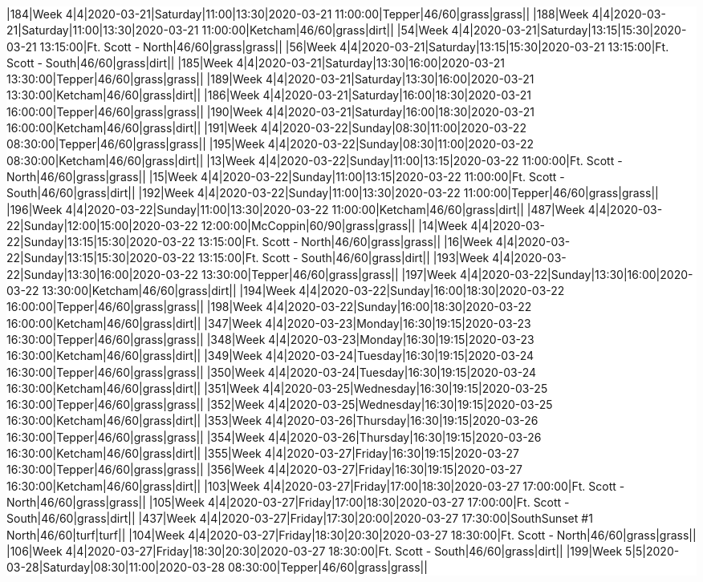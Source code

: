 |184|Week 4|4|2020-03-21|Saturday|11:00|13:30|2020-03-21 11:00:00|Tepper|46/60|grass|grass||
|188|Week 4|4|2020-03-21|Saturday|11:00|13:30|2020-03-21 11:00:00|Ketcham|46/60|grass|dirt||
|54|Week 4|4|2020-03-21|Saturday|13:15|15:30|2020-03-21 13:15:00|Ft. Scott - North|46/60|grass|grass||
|56|Week 4|4|2020-03-21|Saturday|13:15|15:30|2020-03-21 13:15:00|Ft. Scott - South|46/60|grass|dirt||
|185|Week 4|4|2020-03-21|Saturday|13:30|16:00|2020-03-21 13:30:00|Tepper|46/60|grass|grass||
|189|Week 4|4|2020-03-21|Saturday|13:30|16:00|2020-03-21 13:30:00|Ketcham|46/60|grass|dirt||
|186|Week 4|4|2020-03-21|Saturday|16:00|18:30|2020-03-21 16:00:00|Tepper|46/60|grass|grass||
|190|Week 4|4|2020-03-21|Saturday|16:00|18:30|2020-03-21 16:00:00|Ketcham|46/60|grass|dirt||
|191|Week 4|4|2020-03-22|Sunday|08:30|11:00|2020-03-22 08:30:00|Tepper|46/60|grass|grass||
|195|Week 4|4|2020-03-22|Sunday|08:30|11:00|2020-03-22 08:30:00|Ketcham|46/60|grass|dirt||
|13|Week 4|4|2020-03-22|Sunday|11:00|13:15|2020-03-22 11:00:00|Ft. Scott - North|46/60|grass|grass||
|15|Week 4|4|2020-03-22|Sunday|11:00|13:15|2020-03-22 11:00:00|Ft. Scott - South|46/60|grass|dirt||
|192|Week 4|4|2020-03-22|Sunday|11:00|13:30|2020-03-22 11:00:00|Tepper|46/60|grass|grass||
|196|Week 4|4|2020-03-22|Sunday|11:00|13:30|2020-03-22 11:00:00|Ketcham|46/60|grass|dirt||
|487|Week 4|4|2020-03-22|Sunday|12:00|15:00|2020-03-22 12:00:00|McCoppin|60/90|grass|grass||
|14|Week 4|4|2020-03-22|Sunday|13:15|15:30|2020-03-22 13:15:00|Ft. Scott - North|46/60|grass|grass||
|16|Week 4|4|2020-03-22|Sunday|13:15|15:30|2020-03-22 13:15:00|Ft. Scott - South|46/60|grass|dirt||
|193|Week 4|4|2020-03-22|Sunday|13:30|16:00|2020-03-22 13:30:00|Tepper|46/60|grass|grass||
|197|Week 4|4|2020-03-22|Sunday|13:30|16:00|2020-03-22 13:30:00|Ketcham|46/60|grass|dirt||
|194|Week 4|4|2020-03-22|Sunday|16:00|18:30|2020-03-22 16:00:00|Tepper|46/60|grass|grass||
|198|Week 4|4|2020-03-22|Sunday|16:00|18:30|2020-03-22 16:00:00|Ketcham|46/60|grass|dirt||
|347|Week 4|4|2020-03-23|Monday|16:30|19:15|2020-03-23 16:30:00|Tepper|46/60|grass|grass||
|348|Week 4|4|2020-03-23|Monday|16:30|19:15|2020-03-23 16:30:00|Ketcham|46/60|grass|dirt||
|349|Week 4|4|2020-03-24|Tuesday|16:30|19:15|2020-03-24 16:30:00|Tepper|46/60|grass|grass||
|350|Week 4|4|2020-03-24|Tuesday|16:30|19:15|2020-03-24 16:30:00|Ketcham|46/60|grass|dirt||
|351|Week 4|4|2020-03-25|Wednesday|16:30|19:15|2020-03-25 16:30:00|Tepper|46/60|grass|grass||
|352|Week 4|4|2020-03-25|Wednesday|16:30|19:15|2020-03-25 16:30:00|Ketcham|46/60|grass|dirt||
|353|Week 4|4|2020-03-26|Thursday|16:30|19:15|2020-03-26 16:30:00|Tepper|46/60|grass|grass||
|354|Week 4|4|2020-03-26|Thursday|16:30|19:15|2020-03-26 16:30:00|Ketcham|46/60|grass|dirt||
|355|Week 4|4|2020-03-27|Friday|16:30|19:15|2020-03-27 16:30:00|Tepper|46/60|grass|grass||
|356|Week 4|4|2020-03-27|Friday|16:30|19:15|2020-03-27 16:30:00|Ketcham|46/60|grass|dirt||
|103|Week 4|4|2020-03-27|Friday|17:00|18:30|2020-03-27 17:00:00|Ft. Scott - North|46/60|grass|grass||
|105|Week 4|4|2020-03-27|Friday|17:00|18:30|2020-03-27 17:00:00|Ft. Scott - South|46/60|grass|dirt||
|437|Week 4|4|2020-03-27|Friday|17:30|20:00|2020-03-27 17:30:00|SouthSunset #1 North|46/60|turf|turf||
|104|Week 4|4|2020-03-27|Friday|18:30|20:30|2020-03-27 18:30:00|Ft. Scott - North|46/60|grass|grass||
|106|Week 4|4|2020-03-27|Friday|18:30|20:30|2020-03-27 18:30:00|Ft. Scott - South|46/60|grass|dirt||
|199|Week 5|5|2020-03-28|Saturday|08:30|11:00|2020-03-28 08:30:00|Tepper|46/60|grass|grass||